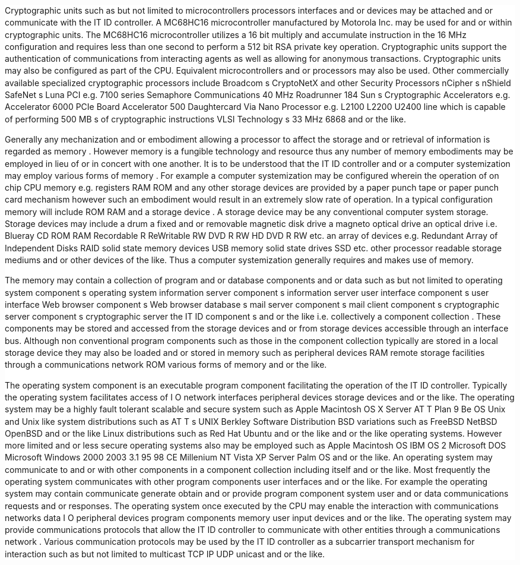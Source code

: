 Cryptographic units such as but not limited to microcontrollers processors interfaces and or devices may be attached and or communicate with the IT ID controller. A MC68HC16 microcontroller manufactured by Motorola Inc. may be used for and or within cryptographic units. The MC68HC16 microcontroller utilizes a 16 bit multiply and accumulate instruction in the 16 MHz configuration and requires less than one second to perform a 512 bit RSA private key operation. Cryptographic units support the authentication of communications from interacting agents as well as allowing for anonymous transactions. Cryptographic units may also be configured as part of the CPU. Equivalent microcontrollers and or processors may also be used. Other commercially available specialized cryptographic processors include Broadcom s CryptoNetX and other Security Processors nCipher s nShield SafeNet s Luna PCI e.g. 7100 series Semaphore Communications 40 MHz Roadrunner 184 Sun s Cryptographic Accelerators e.g. Accelerator 6000 PCIe Board Accelerator 500 Daughtercard Via Nano Processor e.g. L2100 L2200 U2400 line which is capable of performing 500 MB s of cryptographic instructions VLSI Technology s 33 MHz 6868 and or the like.

Generally any mechanization and or embodiment allowing a processor to affect the storage and or retrieval of information is regarded as memory . However memory is a fungible technology and resource thus any number of memory embodiments may be employed in lieu of or in concert with one another. It is to be understood that the IT ID controller and or a computer systemization may employ various forms of memory . For example a computer systemization may be configured wherein the operation of on chip CPU memory e.g. registers RAM ROM and any other storage devices are provided by a paper punch tape or paper punch card mechanism however such an embodiment would result in an extremely slow rate of operation. In a typical configuration memory will include ROM RAM and a storage device . A storage device may be any conventional computer system storage. Storage devices may include a drum a fixed and or removable magnetic disk drive a magneto optical drive an optical drive i.e. Blueray CD ROM RAM Recordable R ReWritable RW DVD R RW HD DVD R RW etc. an array of devices e.g. Redundant Array of Independent Disks RAID solid state memory devices USB memory solid state drives SSD etc. other processor readable storage mediums and or other devices of the like. Thus a computer systemization generally requires and makes use of memory.

The memory may contain a collection of program and or database components and or data such as but not limited to operating system component s operating system information server component s information server user interface component s user interface Web browser component s Web browser database s mail server component s mail client component s cryptographic server component s cryptographic server the IT ID component s and or the like i.e. collectively a component collection . These components may be stored and accessed from the storage devices and or from storage devices accessible through an interface bus. Although non conventional program components such as those in the component collection typically are stored in a local storage device they may also be loaded and or stored in memory such as peripheral devices RAM remote storage facilities through a communications network ROM various forms of memory and or the like.

The operating system component is an executable program component facilitating the operation of the IT ID controller. Typically the operating system facilitates access of I O network interfaces peripheral devices storage devices and or the like. The operating system may be a highly fault tolerant scalable and secure system such as Apple Macintosh OS X Server AT T Plan 9 Be OS Unix and Unix like system distributions such as AT T s UNIX Berkley Software Distribution BSD variations such as FreeBSD NetBSD OpenBSD and or the like Linux distributions such as Red Hat Ubuntu and or the like and or the like operating systems. However more limited and or less secure operating systems also may be employed such as Apple Macintosh OS IBM OS 2 Microsoft DOS Microsoft Windows 2000 2003 3.1 95 98 CE Millenium NT Vista XP Server Palm OS and or the like. An operating system may communicate to and or with other components in a component collection including itself and or the like. Most frequently the operating system communicates with other program components user interfaces and or the like. For example the operating system may contain communicate generate obtain and or provide program component system user and or data communications requests and or responses. The operating system once executed by the CPU may enable the interaction with communications networks data I O peripheral devices program components memory user input devices and or the like. The operating system may provide communications protocols that allow the IT ID controller to communicate with other entities through a communications network . Various communication protocols may be used by the IT ID controller as a subcarrier transport mechanism for interaction such as but not limited to multicast TCP IP UDP unicast and or the like.
